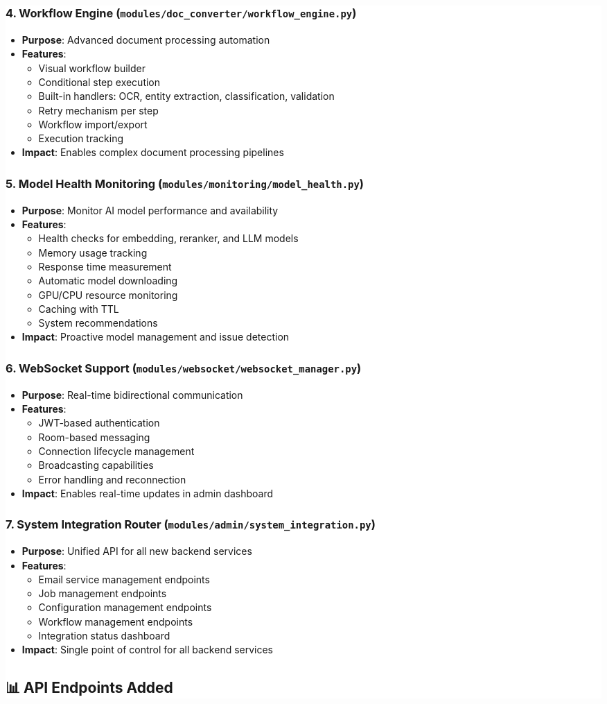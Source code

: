### 4. Workflow Engine (`modules/doc_converter/workflow_engine.py`)
- **Purpose**: Advanced document processing automation
- **Features**:
  - Visual workflow builder
  - Conditional step execution
  - Built-in handlers: OCR, entity extraction, classification, validation
  - Retry mechanism per step
  - Workflow import/export
  - Execution tracking
- **Impact**: Enables complex document processing pipelines

### 5. Model Health Monitoring (`modules/monitoring/model_health.py`)
- **Purpose**: Monitor AI model performance and availability
- **Features**:
  - Health checks for embedding, reranker, and LLM models
  - Memory usage tracking
  - Response time measurement
  - Automatic model downloading
  - GPU/CPU resource monitoring
  - Caching with TTL
  - System recommendations
- **Impact**: Proactive model management and issue detection

### 6. WebSocket Support (`modules/websocket/websocket_manager.py`)
- **Purpose**: Real-time bidirectional communication
- **Features**:
  - JWT-based authentication
  - Room-based messaging
  - Connection lifecycle management
  - Broadcasting capabilities
  - Error handling and reconnection
- **Impact**: Enables real-time updates in admin dashboard

### 7. System Integration Router (`modules/admin/system_integration.py`)
- **Purpose**: Unified API for all new backend services
- **Features**:
  - Email service management endpoints
  - Job management endpoints
  - Configuration management endpoints
  - Workflow management endpoints
  - Integration status dashboard
- **Impact**: Single point of control for all backend services

## 📊 API Endpoints Added
